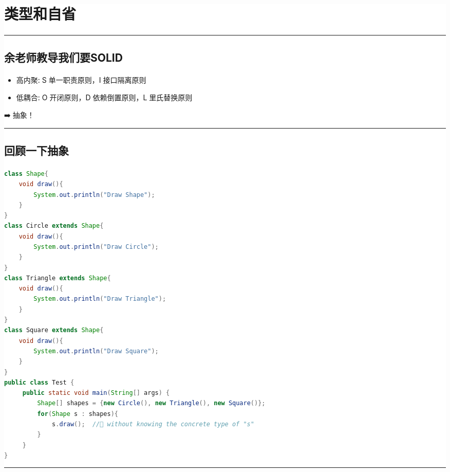 
# 类型和自省

---

## 余老师教导我们要SOLID


- 高内聚: S 单一职责原则，I 接口隔离原则 

- 低耦合: O 开闭原则，D 依赖倒置原则，L 里氏替换原则

➡️ 抽象！ 

---

## 回顾一下抽象


```java
class Shape{  
    void draw(){
        System.out.println("Draw Shape");
    }  
}  
class Circle extends Shape{  
    void draw(){
        System.out.println("Draw Circle");
    }  
}   
class Triangle extends Shape{  
    void draw(){
        System.out.println("Draw Triangle");
    }  
}  
class Square extends Shape{  
    void draw(){
        System.out.println("Draw Square");
    }  
}  
public class Test {  
     public static void main(String[] args) {  
         Shape[] shapes = {new Circle(), new Triangle(), new Square()};  
         for(Shape s : shapes){  
             s.draw();  // without knowing the concrete type of "s"
         }  
     }  
} 
```


---
